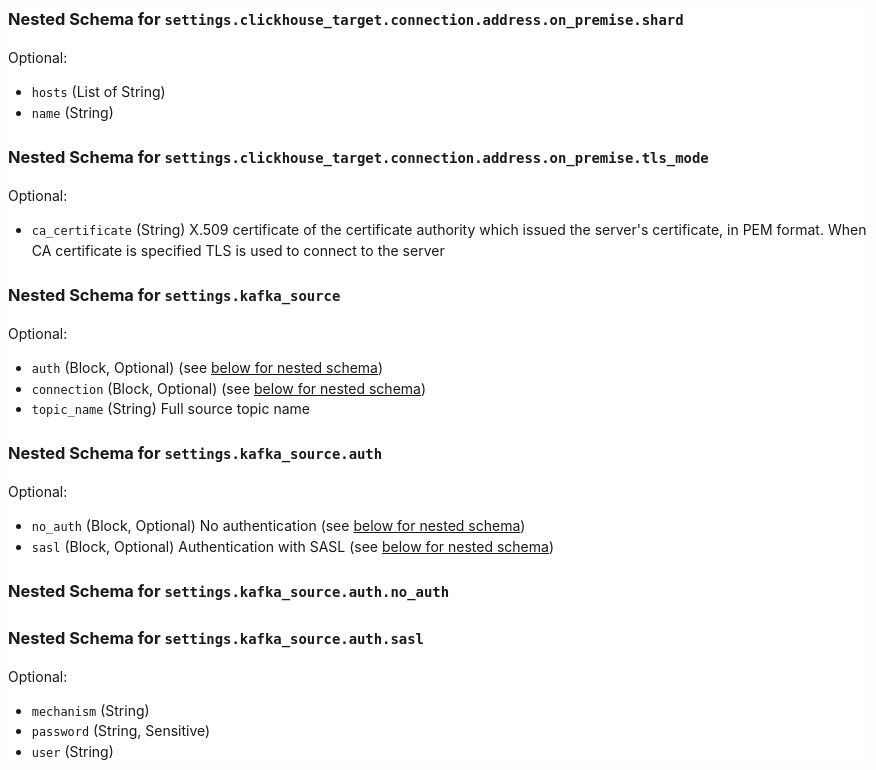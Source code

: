 <a id="nestedblock--settings--clickhouse_target--connection--address--on_premise--shard"></a>
### Nested Schema for `settings.clickhouse_target.connection.address.on_premise.shard`

Optional:

- `hosts` (List of String)
- `name` (String)


<a id="nestedblock--settings--clickhouse_target--connection--address--on_premise--tls_mode"></a>
### Nested Schema for `settings.clickhouse_target.connection.address.on_premise.tls_mode`

Optional:

- `ca_certificate` (String) X.509 certificate of the certificate authority which issued the server's certificate, in PEM format. When CA certificate is specified TLS is used to connect to the server






<a id="nestedblock--settings--kafka_source"></a>
### Nested Schema for `settings.kafka_source`

Optional:

- `auth` (Block, Optional) (see [below for nested schema](#nestedblock--settings--kafka_source--auth))
- `connection` (Block, Optional) (see [below for nested schema](#nestedblock--settings--kafka_source--connection))
- `topic_name` (String) Full source topic name

<a id="nestedblock--settings--kafka_source--auth"></a>
### Nested Schema for `settings.kafka_source.auth`

Optional:

- `no_auth` (Block, Optional) No authentication (see [below for nested schema](#nestedblock--settings--kafka_source--auth--no_auth))
- `sasl` (Block, Optional) Authentication with SASL (see [below for nested schema](#nestedblock--settings--kafka_source--auth--sasl))

<a id="nestedblock--settings--kafka_source--auth--no_auth"></a>
### Nested Schema for `settings.kafka_source.auth.no_auth`


<a id="nestedblock--settings--kafka_source--auth--sasl"></a>
### Nested Schema for `settings.kafka_source.auth.sasl`

Optional:

- `mechanism` (String)
- `password` (String, Sensitive)
- `user` (String)
